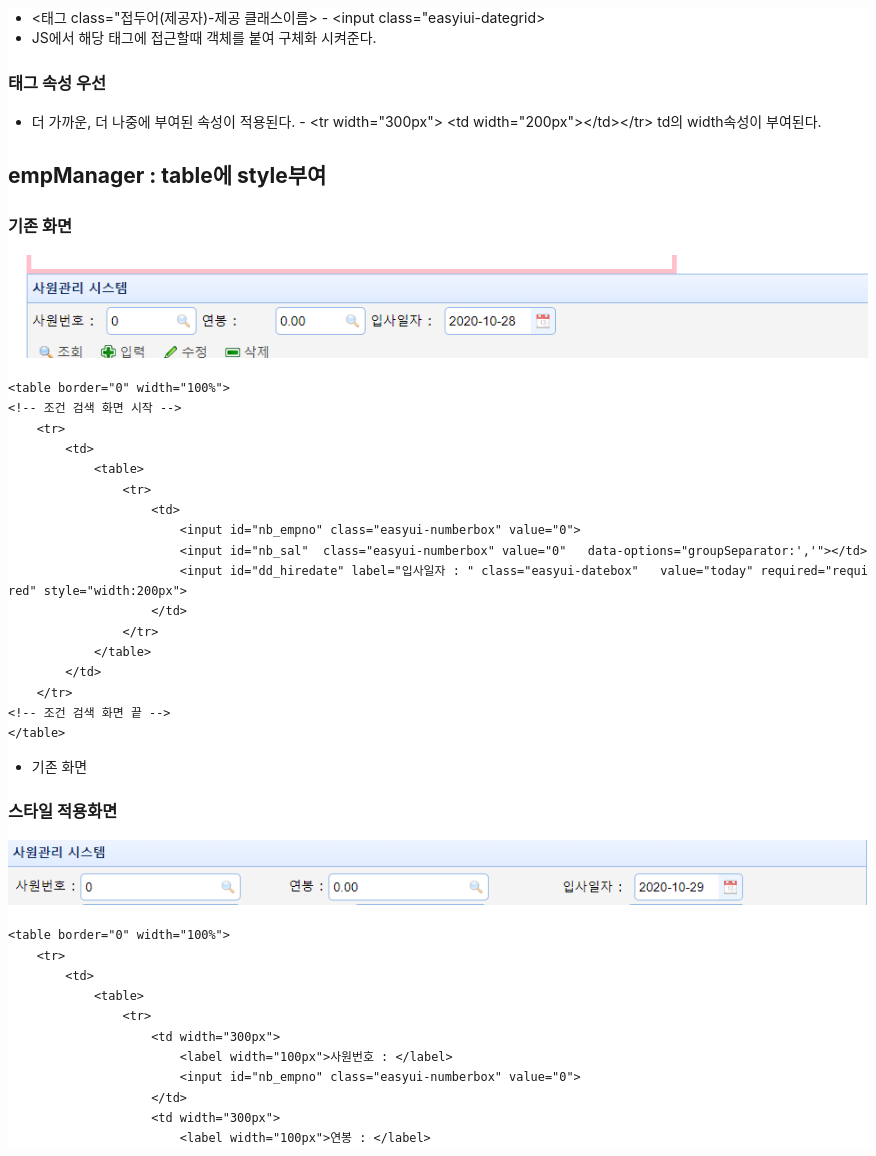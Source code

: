 * &lt;태그 class="접두어\(제공자\)-제공 클래스이름&gt; - &lt;input class="easyiui-dategrid&gt;
* JS에서 해당 태그에 접근할때 객체를 붙여 구체화 시켜준다.

### 태그 속성 우선

* 더 가까운, 더 나중에 부여된 속성이 적용된다. - &lt;tr width="300px"&gt; &lt;td width="200px"&gt;&lt;/td&gt;&lt;/tr&gt;   td의 width속성이 부여된다.

## empManager : table에 style부여

### 기존 화면

![&#xAE30;&#xC874;](../../../.gitbook/assets/2%20%2841%29.png)

```markup
<table border="0" width="100%">
<!-- 조건 검색 화면 시작 -->
	<tr>
		<td>
			<table>
				<tr>
					<td>
						<input id="nb_empno" class="easyui-numberbox" value="0">
						<input id="nb_sal" 	class="easyui-numberbox" value="0"	 data-options="groupSeparator:','"></td>
						<input id="dd_hiredate" label="입사일자 : " class="easyui-datebox"   value="today" required="required" style="width:200px">
					</td>
				</tr>
			</table>			
		</td>		
	</tr>
<!-- 조건 검색 화면 끝 -->
</table>
```

* 기존 화면

### 스타일 적용화면

![&#xC2A4;&#xD0C0;&#xC77C; &#xC801;&#xC6A9;](../../../.gitbook/assets/3%20%2834%29.png)

```markup
<table border="0" width="100%">
	<tr>
		<td>
			<table>
				<tr>
					<td width="300px">
						<label width="100px">사원번호 : </label>
						<input id="nb_empno" class="easyui-numberbox" value="0">
					</td>
					<td width="300px">
						<label width="100px">연봉 : </label>
```